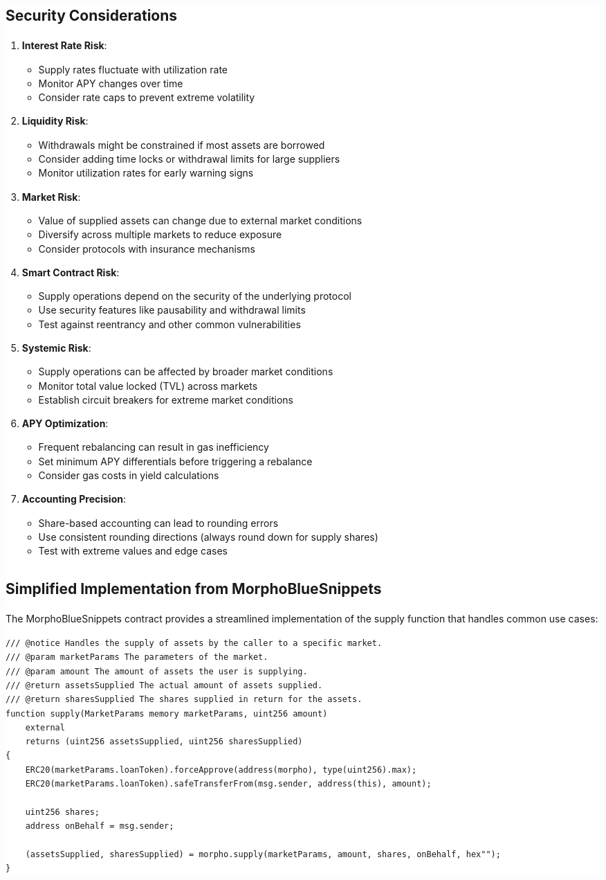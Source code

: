 ```solidity
```

## Security Considerations

1. **Interest Rate Risk**:
   - Supply rates fluctuate with utilization rate
   - Monitor APY changes over time
   - Consider rate caps to prevent extreme volatility

2. **Liquidity Risk**:
   - Withdrawals might be constrained if most assets are borrowed
   - Consider adding time locks or withdrawal limits for large suppliers
   - Monitor utilization rates for early warning signs

3. **Market Risk**:
   - Value of supplied assets can change due to external market conditions
   - Diversify across multiple markets to reduce exposure
   - Consider protocols with insurance mechanisms

4. **Smart Contract Risk**:
   - Supply operations depend on the security of the underlying protocol
   - Use security features like pausability and withdrawal limits
   - Test against reentrancy and other common vulnerabilities

5. **Systemic Risk**:
   - Supply operations can be affected by broader market conditions
   - Monitor total value locked (TVL) across markets
   - Establish circuit breakers for extreme market conditions

6. **APY Optimization**:
   - Frequent rebalancing can result in gas inefficiency
   - Set minimum APY differentials before triggering a rebalance
   - Consider gas costs in yield calculations

7. **Accounting Precision**:
   - Share-based accounting can lead to rounding errors
   - Use consistent rounding directions (always round down for supply shares)
   - Test with extreme values and edge cases 

## Simplified Implementation from MorphoBlueSnippets

The MorphoBlueSnippets contract provides a streamlined implementation of the supply function that handles common use cases:

```solidity
/// @notice Handles the supply of assets by the caller to a specific market.
/// @param marketParams The parameters of the market.
/// @param amount The amount of assets the user is supplying.
/// @return assetsSupplied The actual amount of assets supplied.
/// @return sharesSupplied The shares supplied in return for the assets.
function supply(MarketParams memory marketParams, uint256 amount)
    external
    returns (uint256 assetsSupplied, uint256 sharesSupplied)
{
    ERC20(marketParams.loanToken).forceApprove(address(morpho), type(uint256).max);
    ERC20(marketParams.loanToken).safeTransferFrom(msg.sender, address(this), amount);

    uint256 shares;
    address onBehalf = msg.sender;

    (assetsSupplied, sharesSupplied) = morpho.supply(marketParams, amount, shares, onBehalf, hex"");
}
```
